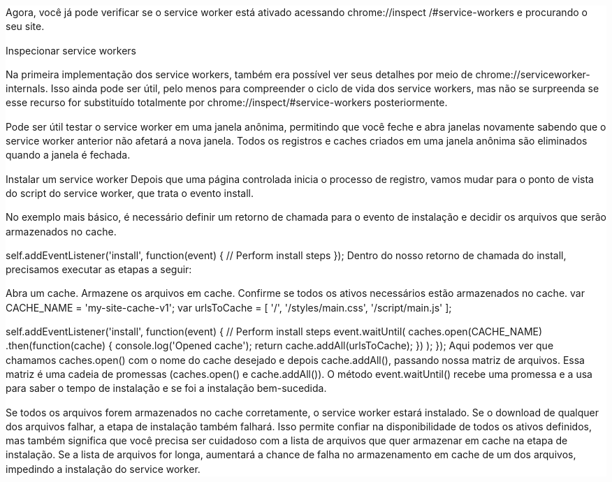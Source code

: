 Agora, você já pode verificar se o service worker está ativado acessando chrome://inspect /#service-workers e procurando o seu site.

Inspecionar service workers

Na primeira implementação dos service workers, também era possível ver seus detalhes por meio de chrome://serviceworker-internals. Isso ainda pode ser útil, pelo menos para compreender o ciclo de vida dos service workers, mas não se surpreenda se esse recurso for substituído totalmente por chrome://inspect/#service-workers posteriormente.

Pode ser útil testar o service worker em uma janela anônima, permitindo que você feche e abra janelas novamente sabendo que o service worker anterior não afetará a nova janela. Todos os registros e caches criados em uma janela anônima são eliminados quando a janela é fechada.

Instalar um service worker
Depois que uma página controlada inicia o processo de registro, vamos mudar para o ponto de vista do script do service worker, que trata o evento install.

No exemplo mais básico, é necessário definir um retorno de chamada para o evento de instalação e decidir os arquivos que serão armazenados no cache.

self.addEventListener('install', function(event) {
  // Perform install steps
});
Dentro do nosso retorno de chamada do install, precisamos executar as etapas a seguir:

Abra um cache.
Armazene os arquivos em cache.
Confirme se todos os ativos necessários estão armazenados no cache.
var CACHE_NAME = 'my-site-cache-v1';
var urlsToCache = [
  '/',
  '/styles/main.css',
  '/script/main.js'
];

self.addEventListener('install', function(event) {
  // Perform install steps
  event.waitUntil(
    caches.open(CACHE_NAME)
      .then(function(cache) {
        console.log('Opened cache');
        return cache.addAll(urlsToCache);
      })
  );
});
Aqui podemos ver que chamamos caches.open() com o nome do cache desejado e depois cache.addAll(), passando nossa matriz de arquivos. Essa matriz é uma cadeia de promessas (caches.open() e cache.addAll()). O método event.waitUntil() recebe uma promessa e a usa para saber o tempo de instalação e se foi a instalação bem-sucedida.

Se todos os arquivos forem armazenados no cache corretamente, o service worker estará instalado. Se o download de qualquer dos arquivos falhar, a etapa de instalação também falhará. Isso permite confiar na disponibilidade de todos os ativos definidos, mas também significa que você precisa ser cuidadoso com a lista de arquivos que quer armazenar em cache na etapa de instalação. Se a lista de arquivos for longa, aumentará a chance de falha no armazenamento em cache de um dos arquivos, impedindo a instalação do service worker.
